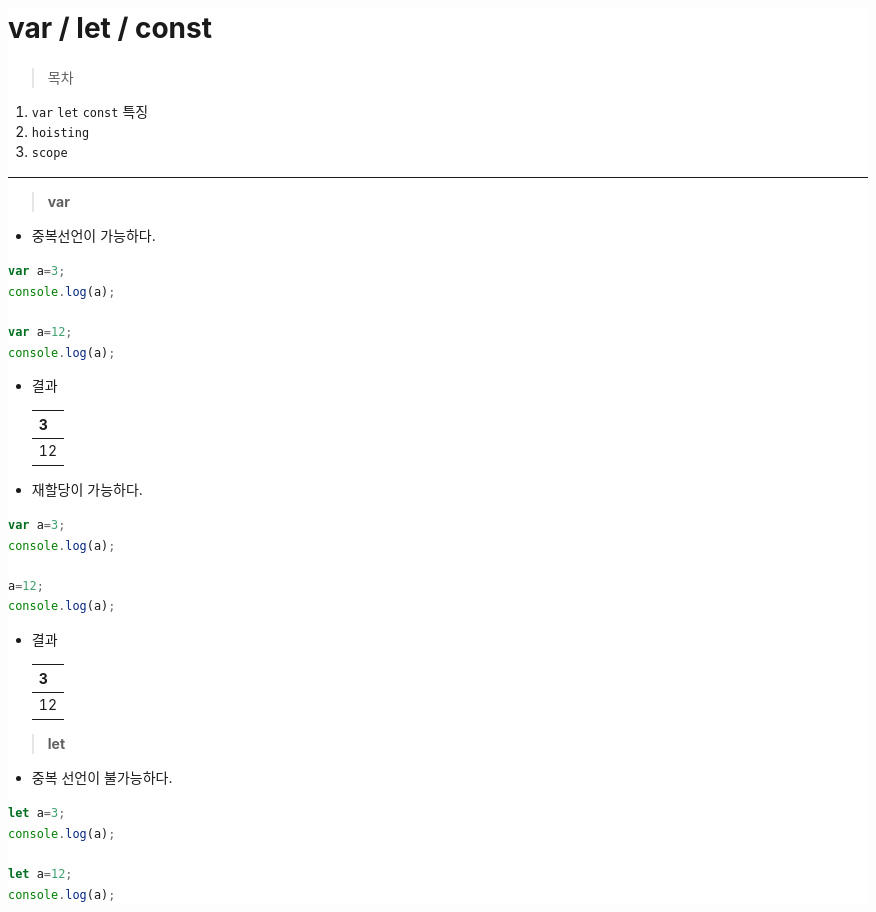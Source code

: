 # var / let / const

> 목차
> 
1. `var` `let` `const` 특징
2. `hoisting`
3. `scope`

---

> **var**
> 
- 중복선언이 가능하다.

```jsx
var a=3;
console.log(a);

var a=12;
console.log(a);
```

- 결과
    
    
    | 3 |
    | --- |
    | 12 |
    
- 재할당이 가능하다.

```jsx
var a=3;
console.log(a);

a=12;
console.log(a);
```

- 결과
    
    
    | 3 |
    | --- |
    | 12 |
    

> **let**
> 
- 중복 선언이 불가능하다.

```jsx
let a=3;
console.log(a);

let a=12;
console.log(a);
```
